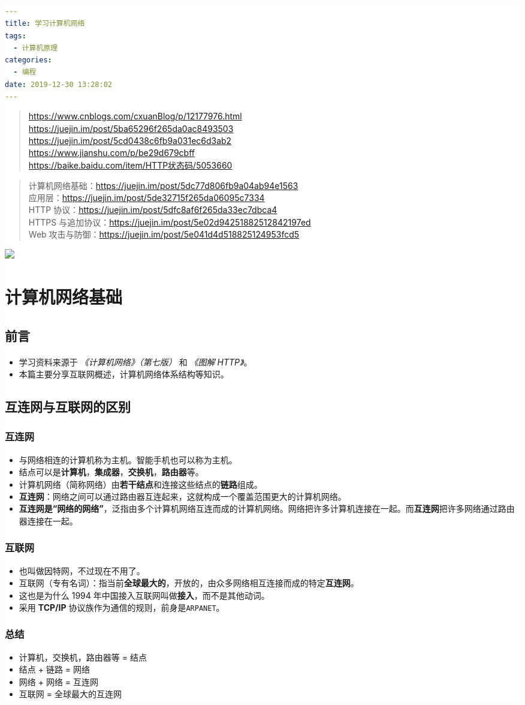 ```yaml
---
title: 学习计算机网络
tags:
  - 计算机原理
categories:
  - 编程
date: 2019-12-30 13:28:02
---
```


> https://www.cnblogs.com/cxuanBlog/p/12177976.html  
> https://juejin.im/post/5ba65296f265da0ac8493503  
> https://juejin.im/post/5cd0438c6fb9a031ec6d3ab2  
> https://www.jianshu.com/p/be29d679cbff  
> https://baike.baidu.com/item/HTTP状态码/5053660

> 计算机网络基础：https://juejin.im/post/5dc77d806fb9a04ab94e1563  
> 应用层：https://juejin.im/post/5de32715f265da06095c7334  
> HTTP 协议：https://juejin.im/post/5dfc8af6f265da33ec7dbca4  
> HTTPS 与追加协议：https://juejin.im/post/5e02d94251882512842197ed  
> Web 攻击与防御：https://juejin.im/post/5e041d4d518825124953fcd5  



![ ](16f4685e332d4a4b.png)

# 计算机网络基础
## 前言
* 学习资料来源于 *《计算机网络》（第七版）* 和 *《图解 HTTP》*。
* 本篇主要分享互联网概述，计算机网络体系结构等知识。

## 互连网与互联网的区别
### 互连网
* 与网络相连的计算机称为主机。智能手机也可以称为主机。
* 结点可以是**计算机**，**集成器**，**交换机**，**路由器**等。
* 计算机网络（简称网络）由**若干结点**和连接这些结点的**链路**组成。
* **互连网**：网络之间可以通过路由器互连起来，这就构成一个覆盖范围更大的计算机网络。
* **互连网是“网络的网络”**，泛指由多个计算机网络互连而成的计算机网络。网络把许多计算机连接在一起。而**互连网**把许多网络通过路由器连接在一起。

### 互联网
* 也叫做因特网，不过现在不用了。
* 互联网（专有名词）：指当前**全球最大的**，开放的，由众多网络相互连接而成的特定**互连网**。
* 这也是为什么 1994 年中国接入互联网叫做**接入**，而不是其他动词。
* 采用 **TCP/IP** 协议族作为通信的规则，前身是`ARPANET`。

### 总结
* 计算机，交换机，路由器等 = 结点
* 结点 + 链路 = 网络
* 网络 + 网络 = 互连网
* 互联网 = 全球最大的互连网
